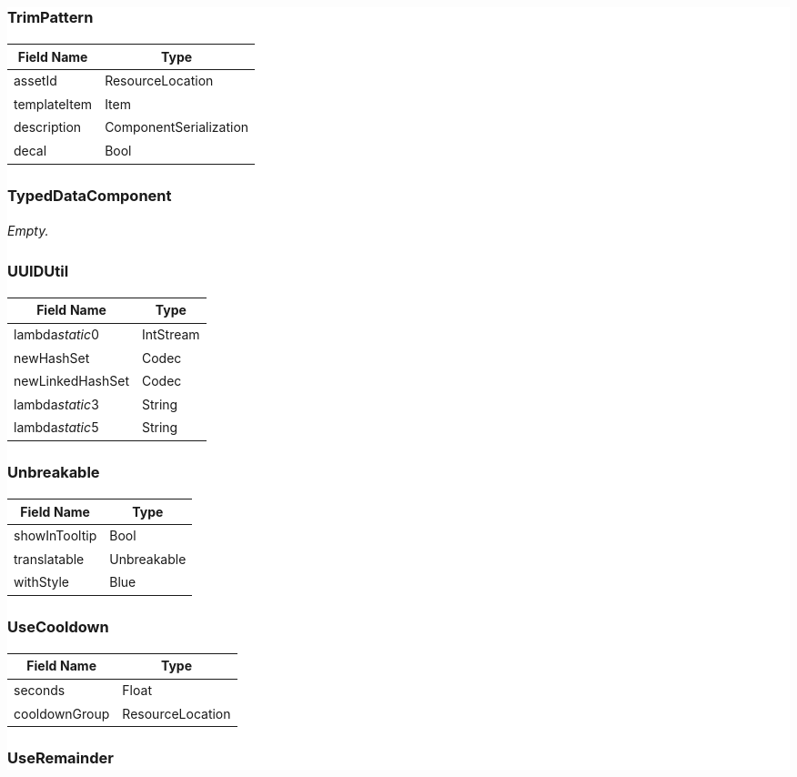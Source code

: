 
### TrimPattern

| Field Name | Type |
|------------|------|
| assetId | ResourceLocation |
| templateItem | Item |
| description | ComponentSerialization |
| decal | Bool |


### TypedDataComponent

*Empty.*

### UUIDUtil

| Field Name | Type |
|------------|------|
| lambda$static$0 | IntStream |
| newHashSet | Codec |
| newLinkedHashSet | Codec |
| lambda$static$3 | String |
| lambda$static$5 | String |


### Unbreakable

| Field Name | Type |
|------------|------|
| showInTooltip | Bool |
| translatable | Unbreakable |
| withStyle | Blue |


### UseCooldown

| Field Name | Type |
|------------|------|
| seconds | Float |
| cooldownGroup | ResourceLocation |


### UseRemainder
